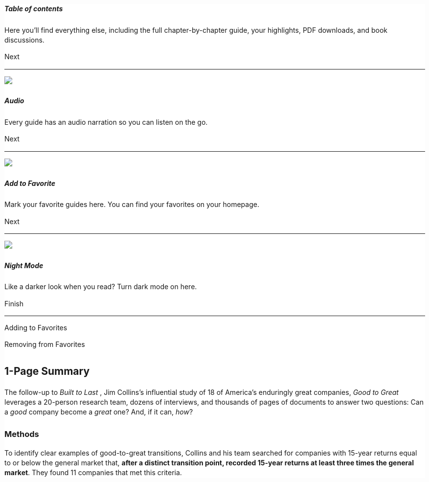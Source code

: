 ##### Table of contents

Here you’ll find everything else, including the full chapter-by-chapter guide, your highlights, PDF downloads, and book discussions. 

Next

  *   *   *   *   * 


![](/img/tutorial-player.d25b1afb.svg)

##### Audio

Every guide has an audio narration so you can listen on the go. 

Next

  *   *   *   *   * 


![](/img/tutorial-favorite.b948300a.svg)

##### Add to Favorite

Mark your favorite guides here. You can find your favorites on your homepage. 

Next

  *   *   *   *   * 


![](/img/tutorial-night.ddd7fb5c.svg)

##### Night Mode

Like a darker look when you read? Turn dark mode on here. 

Finish

  *   *   *   *   * 


Adding to Favorites 

Removing from Favorites 

## 1-Page Summary

The follow-up to _Built to Last_ , Jim Collins’s influential study of 18 of America’s enduringly great companies, _Good to Great_ leverages a 20-person research team, dozens of interviews, and thousands of pages of documents to answer two questions: Can a _good_ company become a _great_ one? And, if it can, _how_?

### Methods

To identify clear examples of good-to-great transitions, Collins and his team searched for companies with 15-year returns equal to or below the general market that, **after a distinct transition point, recorded 15-year returns at least three times the general market**. They found 11 companies that met this criteria.
